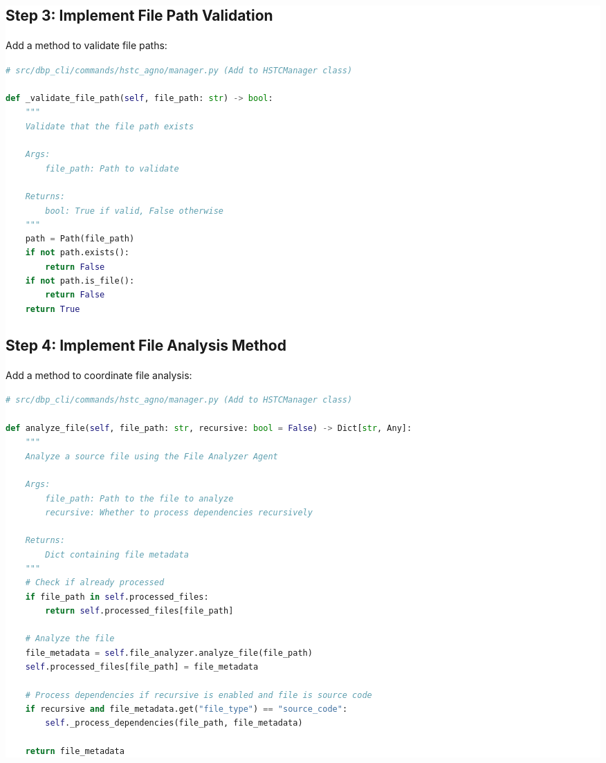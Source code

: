 ## Step 3: Implement File Path Validation

Add a method to validate file paths:

```python
# src/dbp_cli/commands/hstc_agno/manager.py (Add to HSTCManager class)

def _validate_file_path(self, file_path: str) -> bool:
    """
    Validate that the file path exists
    
    Args:
        file_path: Path to validate
        
    Returns:
        bool: True if valid, False otherwise
    """
    path = Path(file_path)
    if not path.exists():
        return False
    if not path.is_file():
        return False
    return True
```

## Step 4: Implement File Analysis Method

Add a method to coordinate file analysis:

```python
# src/dbp_cli/commands/hstc_agno/manager.py (Add to HSTCManager class)

def analyze_file(self, file_path: str, recursive: bool = False) -> Dict[str, Any]:
    """
    Analyze a source file using the File Analyzer Agent
    
    Args:
        file_path: Path to the file to analyze
        recursive: Whether to process dependencies recursively
        
    Returns:
        Dict containing file metadata
    """
    # Check if already processed
    if file_path in self.processed_files:
        return self.processed_files[file_path]
    
    # Analyze the file
    file_metadata = self.file_analyzer.analyze_file(file_path)
    self.processed_files[file_path] = file_metadata
    
    # Process dependencies if recursive is enabled and file is source code
    if recursive and file_metadata.get("file_type") == "source_code":
        self._process_dependencies(file_path, file_metadata)
    
    return file_metadata
```
